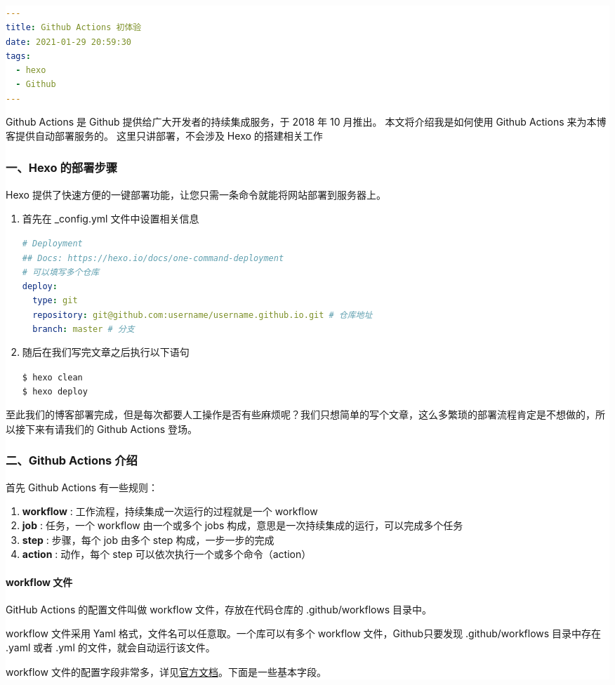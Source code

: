 ```yaml
---
title: Github Actions 初体验
date: 2021-01-29 20:59:30
tags:
  - hexo
  - Github
---
```


Github Actions 是 Github 提供给广大开发者的持续集成服务，于 2018 年 10 月推出。
本文将介绍我是如何使用 Github Actions 来为本博客提供自动部署服务的。
这里只讲部署，不会涉及 Hexo 的搭建相关工作

### 一、Hexo 的部署步骤

Hexo 提供了快速方便的一键部署功能，让您只需一条命令就能将网站部署到服务器上。

1. 首先在 _config.yml 文件中设置相关信息

   ```Yaml
   # Deployment
   ## Docs: https://hexo.io/docs/one-command-deployment
   # 可以填写多个仓库
   deploy:
     type: git
     repository: git@github.com:username/username.github.io.git # 仓库地址
     branch: master # 分支
   ```

2. 随后在我们写完文章之后执行以下语句

   ```bash
   $ hexo clean
   $ hexo deploy
   ```

至此我们的博客部署完成，但是每次都要人工操作是否有些麻烦呢？我们只想简单的写个文章，这么多繁琐的部署流程肯定是不想做的，所以接下来有请我们的 Github Actions 登场。

### 二、Github Actions 介绍

首先 Github Actions 有一些规则：

1. **workflow** : 工作流程，持续集成一次运行的过程就是一个 workflow
2. **job** : 任务，一个 workflow 由一个或多个 jobs 构成，意思是一次持续集成的运行，可以完成多个任务
3. **step** : 步骤，每个 job 由多个 step 构成，一步一步的完成
4. **action** : 动作，每个 step 可以依次执行一个或多个命令（action）

#### workflow 文件

GitHub Actions 的配置文件叫做 workflow 文件，存放在代码仓库的 .github/workflows 目录中。

workflow 文件采用 Yaml 格式，文件名可以任意取。一个库可以有多个 workflow 文件，Github只要发现 .github/workflows 目录中存在 .yaml 或者 .yml 的文件，就会自动运行该文件。

workflow 文件的配置字段非常多，详见[官方文档](https://help.github.com/en/articles/workflow-syntax-for-github-actions)。下面是一些基本字段。
